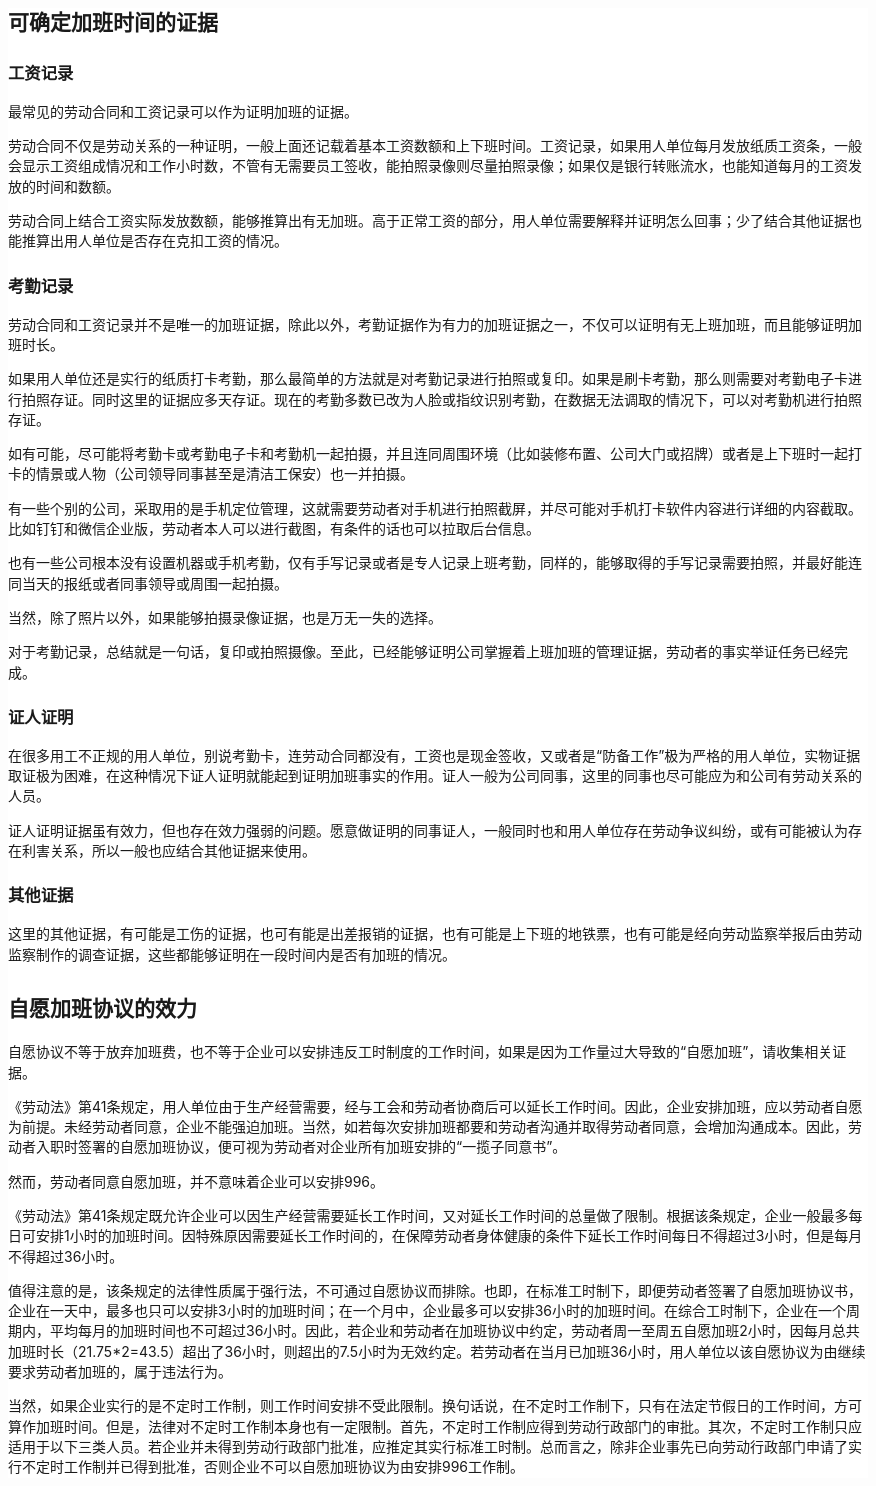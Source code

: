 ## 可确定加班时间的证据

### 工资记录

最常见的劳动合同和工资记录可以作为证明加班的证据。

劳动合同不仅是劳动关系的一种证明，一般上面还记载着基本工资数额和上下班时间。工资记录，如果用人单位每月发放纸质工资条，一般会显示工资组成情况和工作小时数，不管有无需要员工签收，能拍照录像则尽量拍照录像；如果仅是银行转账流水，也能知道每月的工资发放的时间和数额。

劳动合同上结合工资实际发放数额，能够推算出有无加班。高于正常工资的部分，用人单位需要解释并证明怎么回事；少了结合其他证据也能推算出用人单位是否存在克扣工资的情况。

### 考勤记录

劳动合同和工资记录并不是唯一的加班证据，除此以外，考勤证据作为有力的加班证据之一，不仅可以证明有无上班加班，而且能够证明加班时长。

如果用人单位还是实行的纸质打卡考勤，那么最简单的方法就是对考勤记录进行拍照或复印。如果是刷卡考勤，那么则需要对考勤电子卡进行拍照存证。同时这里的证据应多天存证。现在的考勤多数已改为人脸或指纹识别考勤，在数据无法调取的情况下，可以对考勤机进行拍照存证。

如有可能，尽可能将考勤卡或考勤电子卡和考勤机一起拍摄，并且连同周围环境（比如装修布置、公司大门或招牌）或者是上下班时一起打卡的情景或人物（公司领导同事甚至是清洁工保安）也一并拍摄。

有一些个别的公司，采取用的是手机定位管理，这就需要劳动者对手机进行拍照截屏，并尽可能对手机打卡软件内容进行详细的内容截取。比如钉钉和微信企业版，劳动者本人可以进行截图，有条件的话也可以拉取后台信息。

也有一些公司根本没有设置机器或手机考勤，仅有手写记录或者是专人记录上班考勤，同样的，能够取得的手写记录需要拍照，并最好能连同当天的报纸或者同事领导或周围一起拍摄。

当然，除了照片以外，如果能够拍摄录像证据，也是万无一失的选择。

对于考勤记录，总结就是一句话，复印或拍照摄像。至此，已经能够证明公司掌握着上班加班的管理证据，劳动者的事实举证任务已经完成。

### 证人证明

在很多用工不正规的用人单位，别说考勤卡，连劳动合同都没有，工资也是现金签收，又或者是“防备工作”极为严格的用人单位，实物证据取证极为困难，在这种情况下证人证明就能起到证明加班事实的作用。证人一般为公司同事，这里的同事也尽可能应为和公司有劳动关系的人员。

证人证明证据虽有效力，但也存在效力强弱的问题。愿意做证明的同事证人，一般同时也和用人单位存在劳动争议纠纷，或有可能被认为存在利害关系，所以一般也应结合其他证据来使用。

### 其他证据

这里的其他证据，有可能是工伤的证据，也可有能是出差报销的证据，也有可能是上下班的地铁票，也有可能是经向劳动监察举报后由劳动监察制作的调查证据，这些都能够证明在一段时间内是否有加班的情况。

## 自愿加班协议的效力

自愿协议不等于放弃加班费，也不等于企业可以安排违反工时制度的工作时间，如果是因为工作量过大导致的“自愿加班”，请收集相关证据。

《劳动法》第41条规定，用人单位由于生产经营需要，经与工会和劳动者协商后可以延长工作时间。因此，企业安排加班，应以劳动者自愿为前提。未经劳动者同意，企业不能强迫加班。当然，如若每次安排加班都要和劳动者沟通并取得劳动者同意，会增加沟通成本。因此，劳动者入职时签署的自愿加班协议，便可视为劳动者对企业所有加班安排的“一揽子同意书”。

然而，劳动者同意自愿加班，并不意味着企业可以安排996。

《劳动法》第41条规定既允许企业可以因生产经营需要延长工作时间，又对延长工作时间的总量做了限制。根据该条规定，企业一般最多每日可安排1小时的加班时间。因特殊原因需要延长工作时间的，在保障劳动者身体健康的条件下延长工作时间每日不得超过3小时，但是每月不得超过36小时。

值得注意的是，该条规定的法律性质属于强行法，不可通过自愿协议而排除。也即，在标准工时制下，即便劳动者签署了自愿加班协议书，企业在一天中，最多也只可以安排3小时的加班时间；在一个月中，企业最多可以安排36小时的加班时间。在综合工时制下，企业在一个周期内，平均每月的加班时间也不可超过36小时。因此，若企业和劳动者在加班协议中约定，劳动者周一至周五自愿加班2小时，因每月总共加班时长（21.75*2=43.5）超出了36小时，则超出的7.5小时为无效约定。若劳动者在当月已加班36小时，用人单位以该自愿协议为由继续要求劳动者加班的，属于违法行为。

当然，如果企业实行的是不定时工作制，则工作时间安排不受此限制。换句话说，在不定时工作制下，只有在法定节假日的工作时间，方可算作加班时间。但是，法律对不定时工作制本身也有一定限制。首先，不定时工作制应得到劳动行政部门的审批。其次，不定时工作制只应适用于以下三类人员。若企业并未得到劳动行政部门批准，应推定其实行标准工时制。总而言之，除非企业事先已向劳动行政部门申请了实行不定时工作制并已得到批准，否则企业不可以自愿加班协议为由安排996工作制。
